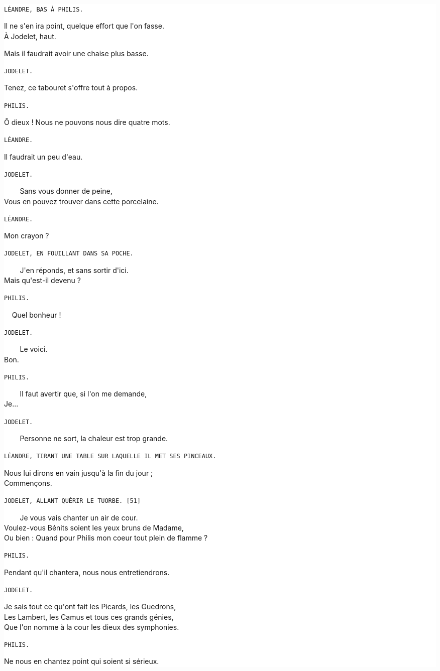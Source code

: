     LÉANDRE, BAS À PHILIS. 
Il ne s'en ira point, quelque effort que l'on fasse.  
À Jodelet, haut.

Mais il faudrait avoir une chaise plus basse.  

    JODELET.
Tenez, ce tabouret s'offre tout à propos.  

    PHILIS.
Ô dieux ! Nous ne pouvons nous dire quatre mots.  

    LÉANDRE.
Il faudrait un peu d'eau.  

    JODELET.
        Sans vous donner de peine,  
Vous en pouvez trouver dans cette porcelaine.  

    LÉANDRE.
Mon crayon ?  

    JODELET, EN FOUILLANT DANS SA POCHE.
        J'en réponds, et sans sortir d'ici.  
Mais qu'est-il devenu ?  

    PHILIS.
    Quel bonheur !  

    JODELET.
        Le voici.  
Bon.  

    PHILIS.
        Il faut avertir que, si l'on me demande,  
Je...  

    JODELET.
        Personne ne sort, la chaleur est trop grande.  

    LÉANDRE, TIRANT UNE TABLE SUR LAQUELLE IL MET SES PINCEAUX.
Nous lui dirons en vain jusqu'à la fin du jour ;  
Commençons.  

    JODELET, ALLANT QUÉRIR LE TUORBE. [51]
        Je vous vais chanter un air de cour.  
Voulez-vous Bénits soient les yeux bruns de Madame,  
Ou bien : Quand pour Philis mon coeur tout plein de flamme ?  

    PHILIS.
Pendant qu'il chantera, nous nous entretiendrons.  

    JODELET.
Je sais tout ce qu'ont fait les Picards, les Guedrons,  
Les Lambert, les Camus et tous ces grands génies,  
Que l'on nomme à la cour les dieux des symphonies.  

    PHILIS.
Ne nous en chantez point qui soient si sérieux.  
